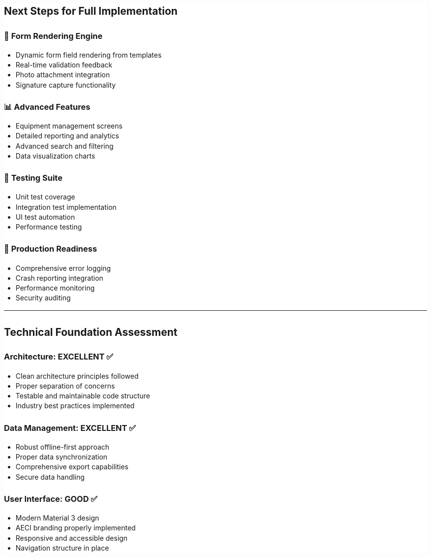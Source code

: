 
## Next Steps for Full Implementation

### 🔧 **Form Rendering Engine**
- Dynamic form field rendering from templates
- Real-time validation feedback
- Photo attachment integration
- Signature capture functionality

### 📊 **Advanced Features**
- Equipment management screens
- Detailed reporting and analytics
- Advanced search and filtering
- Data visualization charts

### 🧪 **Testing Suite**
- Unit test coverage
- Integration test implementation
- UI test automation
- Performance testing

### 🚀 **Production Readiness**
- Comprehensive error logging
- Crash reporting integration
- Performance monitoring
- Security auditing

---

## Technical Foundation Assessment

### Architecture: **EXCELLENT** ✅
- Clean architecture principles followed
- Proper separation of concerns
- Testable and maintainable code structure
- Industry best practices implemented

### Data Management: **EXCELLENT** ✅
- Robust offline-first approach
- Proper data synchronization
- Comprehensive export capabilities
- Secure data handling

### User Interface: **GOOD** ✅
- Modern Material 3 design
- AECI branding properly implemented
- Responsive and accessible design
- Navigation structure in place
